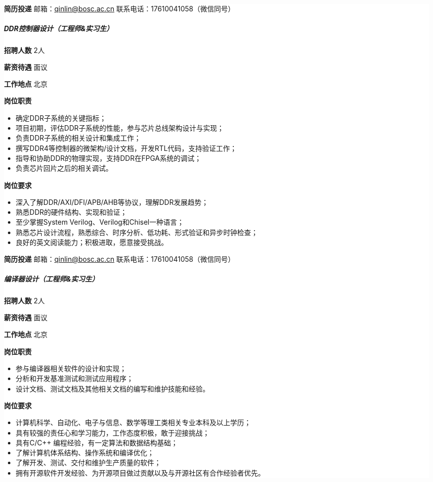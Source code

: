 **简历投递**
邮箱：qinlin@bosc.ac.cn
联系电话：17610041058（微信同号）

##### DDR控制器设计（工程师&实习生）
**招聘人数**
2人

**薪资待遇**
面议

**工作地点**
北京

**岗位职责**
- 确定DDR子系统的关键指标；
- 项目初期，评估DDR子系统的性能，参与芯片总线架构设计与实现；
- 负责DDR子系统的相关设计和集成工作；
- 撰写DDR4等控制器的微架构/设计文档，开发RTL代码，支持验证工作；
- 指导和协助DDR的物理实现，支持DDR在FPGA系统的调试；
- 负责芯片回片之后的相关调试。

**岗位要求**
- 深入了解DDR/AXI/DFI/APB/AHB等协议，理解DDR发展趋势；
- 熟悉DDR的硬件结构、实现和验证；
- 至少掌握System Verilog、Verilog和Chisel一种语言；
- 熟悉芯片设计流程，熟悉综合、时序分析、低功耗、形式验证和异步时钟检查；
- 良好的英文阅读能力；积极进取，愿意接受挑战。

**简历投递**
邮箱：qinlin@bosc.ac.cn
联系电话：17610041058（微信同号）

##### 编译器设计（工程师&实习生）
**招聘人数**
2人

**薪资待遇**
面议

**工作地点**
北京

**岗位职责**
- 参与编译器相关软件的设计和实现；
- 分析和开发基准测试和测试应用程序；
- 设计文档、测试文档及其他相关文档的编写和维护技能和经验。

**岗位要求**
- 计算机科学、自动化、电子与信息、数学等理工类相关专业本科及以上学历；
- 具有较强的责任心和学习能力，工作态度积极，敢于迎接挑战；
- 具有C/C++ 编程经验，有一定算法和数据结构基础；
- 了解计算机体系结构、操作系统和编译优化；
- 了解开发、测试、交付和维护生产质量的软件；
- 拥有开源软件开发经验、为开源项目做过贡献以及与开源社区有合作经验者优先。
